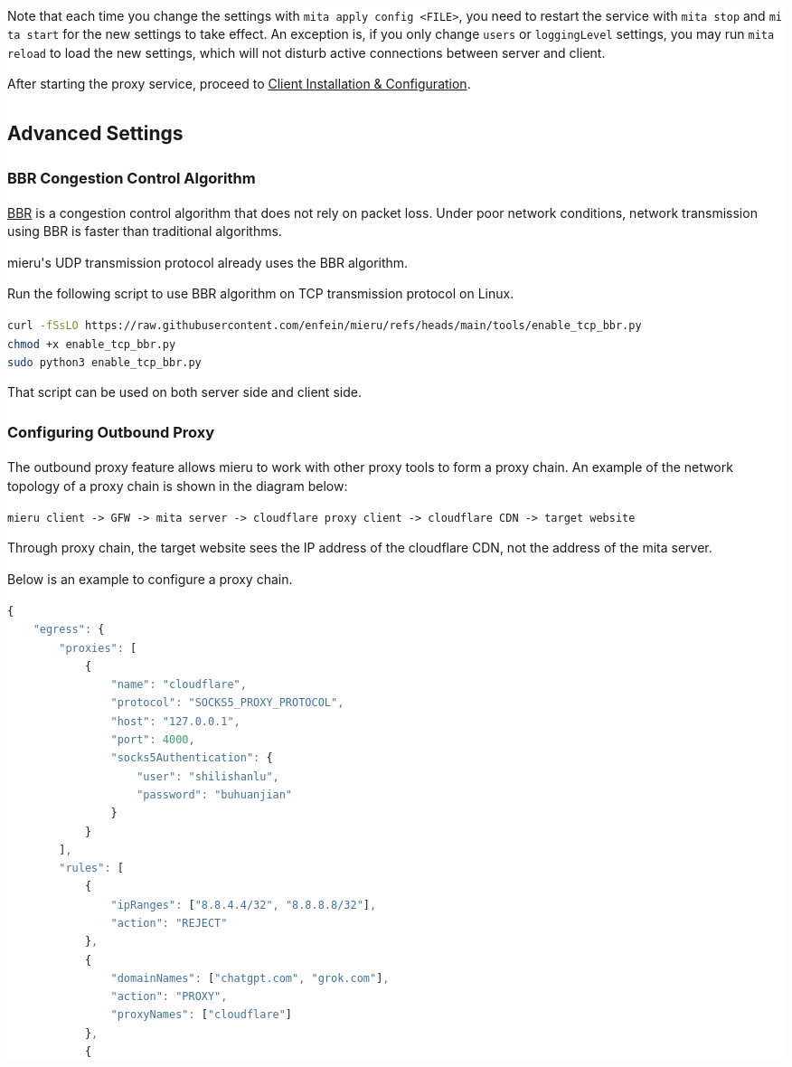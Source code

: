 Note that each time you change the settings with `mita apply config <FILE>`, you need to restart the service with `mita stop` and `mita start` for the new settings to take effect. An exception is, if you only change `users` or `loggingLevel` settings, you may run `mita reload` to load the new settings, which will not disturb active connections between server and client.

After starting the proxy service, proceed to [Client Installation & Configuration](./client-install.md).

## Advanced Settings

### BBR Congestion Control Algorithm

[BBR](https://en.wikipedia.org/wiki/TCP_congestion_control#TCP_BBR) is a congestion control algorithm that does not rely on packet loss. Under poor network conditions, network transmission using BBR is faster than traditional algorithms.

mieru's UDP transmission protocol already uses the BBR algorithm.

Run the following script to use BBR algorithm on TCP transmission protocol on Linux.

```sh
curl -fSsLO https://raw.githubusercontent.com/enfein/mieru/refs/heads/main/tools/enable_tcp_bbr.py
chmod +x enable_tcp_bbr.py
sudo python3 enable_tcp_bbr.py
```

That script can be used on both server side and client side.

### Configuring Outbound Proxy

The outbound proxy feature allows mieru to work with other proxy tools to form a proxy chain. An example of the network topology of a proxy chain is shown in the diagram below:

```
mieru client -> GFW -> mita server -> cloudflare proxy client -> cloudflare CDN -> target website
```

Through proxy chain, the target website sees the IP address of the cloudflare CDN, not the address of the mita server.

Below is an example to configure a proxy chain.

```js
{
    "egress": {
        "proxies": [
            {
                "name": "cloudflare",
                "protocol": "SOCKS5_PROXY_PROTOCOL",
                "host": "127.0.0.1",
                "port": 4000,
                "socks5Authentication": {
                    "user": "shilishanlu",
                    "password": "buhuanjian"
                }
            }
        ],
        "rules": [
            {
                "ipRanges": ["8.8.4.4/32", "8.8.8.8/32"],
                "action": "REJECT"
            },
            {
                "domainNames": ["chatgpt.com", "grok.com"],
                "action": "PROXY",
                "proxyNames": ["cloudflare"]
            },
            {
```